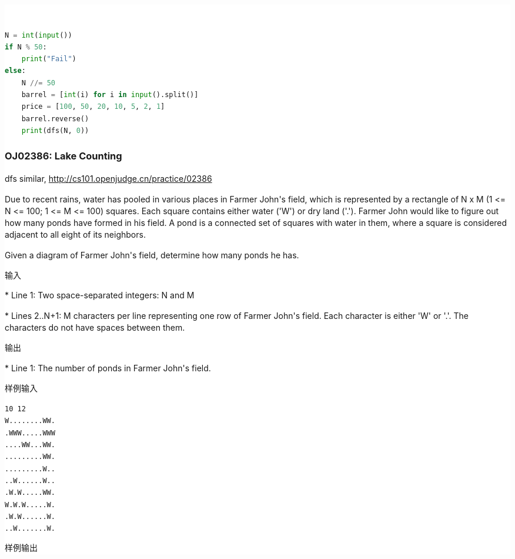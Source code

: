 ```python


N = int(input())
if N % 50:
    print("Fail")
else:
    N //= 50
    barrel = [int(i) for i in input().split()]
    price = [100, 50, 20, 10, 5, 2, 1]
    barrel.reverse()
    print(dfs(N, 0))
```





### OJ02386: Lake Counting

dfs similar, http://cs101.openjudge.cn/practice/02386

Due to recent rains, water has pooled in various places in Farmer John's field, which is represented by a rectangle of N x M (1 <= N <= 100; 1 <= M <= 100) squares. Each square contains either water ('W') or dry land ('.'). Farmer John would like to figure out how many ponds have formed in his field. A pond is a connected set of squares with water in them, where a square is considered adjacent to all eight of its neighbors.

Given a diagram of Farmer John's field, determine how many ponds he has.

输入

\* Line 1: Two space-separated integers: N and M

\* Lines 2..N+1: M characters per line representing one row of Farmer John's field. Each character is either 'W' or '.'. The characters do not have spaces between them.

输出

\* Line 1: The number of ponds in Farmer John's field.

样例输入

```
10 12
W........WW.
.WWW.....WWW
....WW...WW.
.........WW.
.........W..
..W......W..
.W.W.....WW.
W.W.W.....W.
.W.W......W.
..W.......W.
```

样例输出

